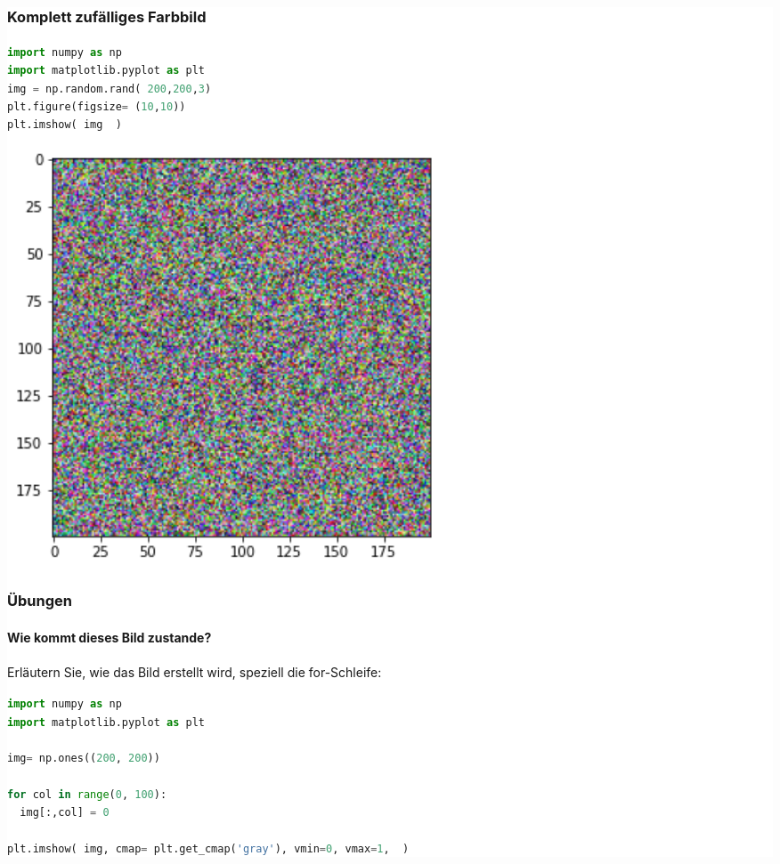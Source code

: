 ### Komplett zufälliges Farbbild

```python
import numpy as np
import matplotlib.pyplot as plt
img = np.random.rand( 200,200,3)
plt.figure(figsize= (10,10))
plt.imshow( img  )
```

![](<../../.gitbook/assets/image (8) (1).png>)

### Übungen

#### Wie kommt dieses Bild zustande? 

Erläutern Sie, wie das Bild erstellt wird, speziell die for-Schleife:

```python
import numpy as np
import matplotlib.pyplot as plt

img= np.ones((200, 200))

for col in range(0, 100):
  img[:,col] = 0

plt.imshow( img, cmap= plt.get_cmap('gray'), vmin=0, vmax=1,  )
```

